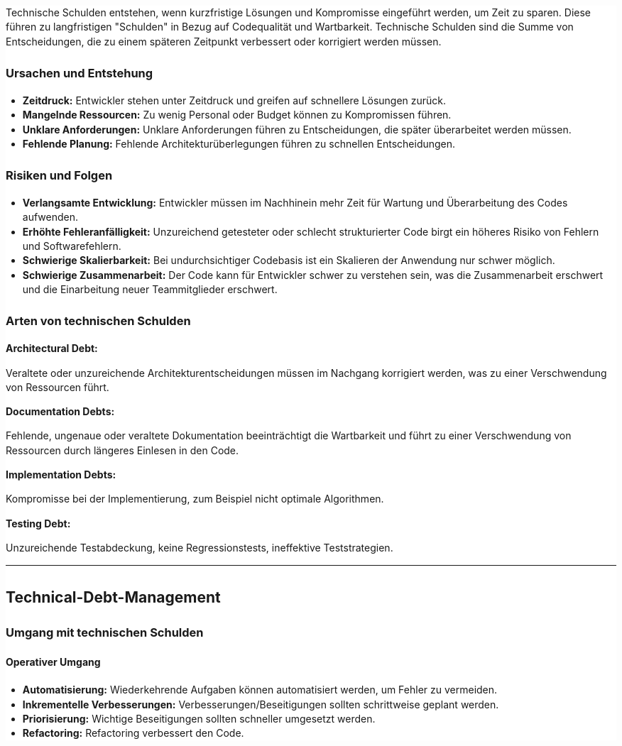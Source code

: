 Technische Schulden entstehen, wenn kurzfristige Lösungen und Kompromisse eingeführt werden, um Zeit zu sparen. Diese führen zu langfristigen "Schulden" in Bezug auf Codequalität und Wartbarkeit. Technische Schulden sind die Summe von Entscheidungen, die zu einem späteren Zeitpunkt verbessert oder korrigiert werden müssen.

### Ursachen und Entstehung

- **Zeitdruck:** Entwickler stehen unter Zeitdruck und greifen auf schnellere Lösungen zurück.
- **Mangelnde Ressourcen:** Zu wenig Personal oder Budget können zu Kompromissen führen.
- **Unklare Anforderungen:** Unklare Anforderungen führen zu Entscheidungen, die später überarbeitet werden müssen.
- **Fehlende Planung:** Fehlende Architekturüberlegungen führen zu schnellen Entscheidungen.

### Risiken und Folgen

- **Verlangsamte Entwicklung:** Entwickler müssen im Nachhinein mehr Zeit für Wartung und Überarbeitung des Codes aufwenden.
- **Erhöhte Fehleranfälligkeit:** Unzureichend getesteter oder schlecht strukturierter Code birgt ein höheres Risiko von Fehlern und Softwarefehlern.
- **Schwierige Skalierbarkeit:** Bei undurchsichtiger Codebasis ist ein Skalieren der Anwendung nur schwer möglich.
- **Schwierige Zusammenarbeit:** Der Code kann für Entwickler schwer zu verstehen sein, was die Zusammenarbeit erschwert und die Einarbeitung neuer Teammitglieder erschwert.

### Arten von technischen Schulden

**Architectural Debt:**

Veraltete oder unzureichende Architekturentscheidungen müssen im Nachgang korrigiert werden, was zu einer Verschwendung von Ressourcen führt.

**Documentation Debts:**

Fehlende, ungenaue oder veraltete Dokumentation beeinträchtigt die Wartbarkeit und führt zu einer Verschwendung von Ressourcen durch längeres Einlesen in den Code.

**Implementation Debts:**

Kompromisse bei der Implementierung, zum Beispiel nicht optimale Algorithmen.

**Testing Debt:**

Unzureichende Testabdeckung, keine Regressionstests, ineffektive Teststrategien.

---

## Technical-Debt-Management

### Umgang mit technischen Schulden

#### Operativer Umgang

- **Automatisierung:** Wiederkehrende Aufgaben können automatisiert werden, um Fehler zu vermeiden.
- **Inkrementelle Verbesserungen:** Verbesserungen/Beseitigungen sollten schrittweise geplant werden.
- **Priorisierung:** Wichtige Beseitigungen sollten schneller umgesetzt werden.
- **Refactoring:** Refactoring verbessert den Code.
